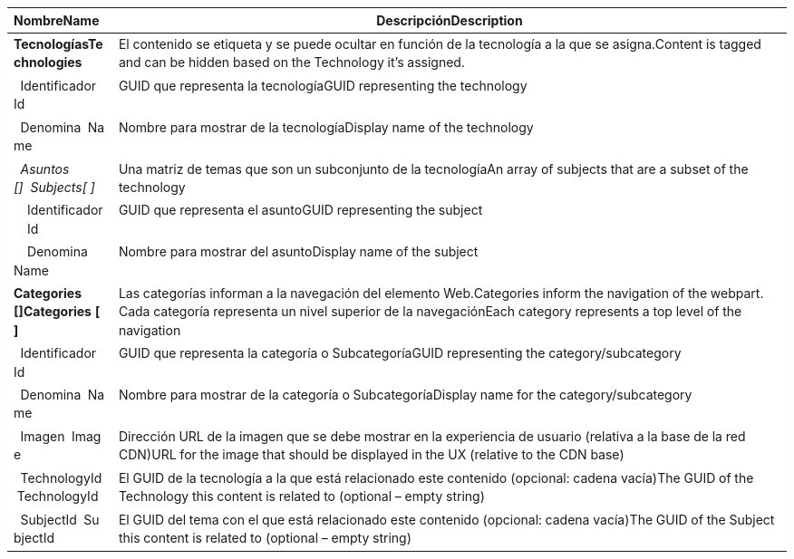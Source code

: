 
|              <span data-ttu-id="9c2f2-134">Nombre</span><span class="sxs-lookup"><span data-stu-id="9c2f2-134">Name</span></span>        |                     <span data-ttu-id="9c2f2-135">Descripción</span><span class="sxs-lookup"><span data-stu-id="9c2f2-135">Description</span></span>                                                               | 
|:-----------------------------|-------------------------------------------------------------------------------------------|
|<span data-ttu-id="9c2f2-136">**Tecnologías**</span><span class="sxs-lookup"><span data-stu-id="9c2f2-136">**Technologies**</span></span>              |<span data-ttu-id="9c2f2-137">El contenido se etiqueta y se puede ocultar en función de la tecnología a la que se asigna.</span><span class="sxs-lookup"><span data-stu-id="9c2f2-137">Content is tagged and can be hidden based on the Technology it’s assigned.</span></span>                 |  
|<span data-ttu-id="9c2f2-138">&nbsp;&nbsp;Identificador</span><span class="sxs-lookup"><span data-stu-id="9c2f2-138">&nbsp;&nbsp;Id</span></span>                |<span data-ttu-id="9c2f2-139">GUID que representa la tecnología</span><span class="sxs-lookup"><span data-stu-id="9c2f2-139">GUID representing the technology</span></span>                                                           |  
|<span data-ttu-id="9c2f2-140">&nbsp;&nbsp;Denomina</span><span class="sxs-lookup"><span data-stu-id="9c2f2-140">&nbsp;&nbsp;Name</span></span>              |<span data-ttu-id="9c2f2-141">Nombre para mostrar de la tecnología</span><span class="sxs-lookup"><span data-stu-id="9c2f2-141">Display name of the technology</span></span>                                                             |
|<span data-ttu-id="9c2f2-142">&nbsp;&nbsp;*Asuntos []*</span><span class="sxs-lookup"><span data-stu-id="9c2f2-142">&nbsp;&nbsp;*Subjects[ ]*</span></span>     |<span data-ttu-id="9c2f2-143">Una matriz de temas que son un subconjunto de la tecnología</span><span class="sxs-lookup"><span data-stu-id="9c2f2-143">An array of subjects that are a subset of the technology</span></span>                                   | 
|<span data-ttu-id="9c2f2-144">&nbsp;&nbsp;&nbsp;&nbsp;Identificador</span><span class="sxs-lookup"><span data-stu-id="9c2f2-144">&nbsp;&nbsp;&nbsp;&nbsp;Id</span></span>    |<span data-ttu-id="9c2f2-145">GUID que representa el asunto</span><span class="sxs-lookup"><span data-stu-id="9c2f2-145">GUID representing the subject</span></span>                                                              |
|<span data-ttu-id="9c2f2-146">&nbsp;&nbsp;&nbsp;&nbsp;Denomina</span><span class="sxs-lookup"><span data-stu-id="9c2f2-146">&nbsp;&nbsp;&nbsp;&nbsp;Name</span></span>  |<span data-ttu-id="9c2f2-147">Nombre para mostrar del asunto</span><span class="sxs-lookup"><span data-stu-id="9c2f2-147">Display name of the subject</span></span>                                                                |
|<span data-ttu-id="9c2f2-148">**Categories []**</span><span class="sxs-lookup"><span data-stu-id="9c2f2-148">**Categories [ ]**</span></span>             |<span data-ttu-id="9c2f2-149">Las categorías informan a la navegación del elemento Web.</span><span class="sxs-lookup"><span data-stu-id="9c2f2-149">Categories inform the navigation of the webpart.</span></span> <span data-ttu-id="9c2f2-150">Cada categoría representa un nivel superior de la navegación</span><span class="sxs-lookup"><span data-stu-id="9c2f2-150">Each category represents a top level of the navigation</span></span>                                                                                                                 |
|<span data-ttu-id="9c2f2-151">&nbsp;&nbsp;Identificador</span><span class="sxs-lookup"><span data-stu-id="9c2f2-151">&nbsp;&nbsp;Id</span></span>                |<span data-ttu-id="9c2f2-152">GUID que representa la categoría o Subcategoría</span><span class="sxs-lookup"><span data-stu-id="9c2f2-152">GUID representing the category/subcategory</span></span>                                                 |
|<span data-ttu-id="9c2f2-153">&nbsp;&nbsp;Denomina</span><span class="sxs-lookup"><span data-stu-id="9c2f2-153">&nbsp;&nbsp;Name</span></span>              |<span data-ttu-id="9c2f2-154">Nombre para mostrar de la categoría o Subcategoría</span><span class="sxs-lookup"><span data-stu-id="9c2f2-154">Display name for the category/subcategory</span></span>                                                  |
|<span data-ttu-id="9c2f2-155">&nbsp;&nbsp;Imagen</span><span class="sxs-lookup"><span data-stu-id="9c2f2-155">&nbsp;&nbsp;Image</span></span>             |<span data-ttu-id="9c2f2-156">Dirección URL de la imagen que se debe mostrar en la experiencia de usuario (relativa a la base de la red CDN)</span><span class="sxs-lookup"><span data-stu-id="9c2f2-156">URL for the image that should be displayed in the UX (relative to the CDN base)</span></span>            |
|<span data-ttu-id="9c2f2-157">&nbsp;&nbsp;TechnologyId</span><span class="sxs-lookup"><span data-stu-id="9c2f2-157">&nbsp;&nbsp;TechnologyId</span></span>      |<span data-ttu-id="9c2f2-158">El GUID de la tecnología a la que está relacionado este contenido (opcional: cadena vacía)</span><span class="sxs-lookup"><span data-stu-id="9c2f2-158">The GUID of the Technology this content is related to (optional – empty string)</span></span>            |
|<span data-ttu-id="9c2f2-159">&nbsp;&nbsp;SubjectId</span><span class="sxs-lookup"><span data-stu-id="9c2f2-159">&nbsp;&nbsp;SubjectId</span></span>         |<span data-ttu-id="9c2f2-160">El GUID del tema con el que está relacionado este contenido (opcional: cadena vacía)</span><span class="sxs-lookup"><span data-stu-id="9c2f2-160">The GUID of the Subject this content is related to (optional – empty string)</span></span>               |